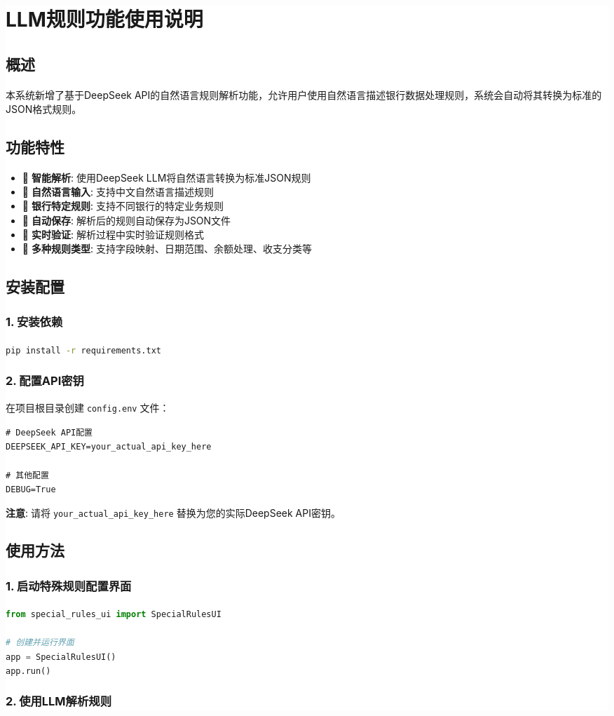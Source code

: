 # LLM规则功能使用说明

## 概述

本系统新增了基于DeepSeek API的自然语言规则解析功能，允许用户使用自然语言描述银行数据处理规则，系统会自动将其转换为标准的JSON格式规则。

## 功能特性

- 🤖 **智能解析**: 使用DeepSeek LLM将自然语言转换为标准JSON规则
- 📝 **自然语言输入**: 支持中文自然语言描述规则
- 🏦 **银行特定规则**: 支持不同银行的特定业务规则
- 💾 **自动保存**: 解析后的规则自动保存为JSON文件
- 🔄 **实时验证**: 解析过程中实时验证规则格式
- 🎯 **多种规则类型**: 支持字段映射、日期范围、余额处理、收支分类等

## 安装配置

### 1. 安装依赖

```bash
pip install -r requirements.txt
```

### 2. 配置API密钥

在项目根目录创建 `config.env` 文件：

```env
# DeepSeek API配置
DEEPSEEK_API_KEY=your_actual_api_key_here

# 其他配置
DEBUG=True
```

**注意**: 请将 `your_actual_api_key_here` 替换为您的实际DeepSeek API密钥。

## 使用方法

### 1. 启动特殊规则配置界面

```python
from special_rules_ui import SpecialRulesUI

# 创建并运行界面
app = SpecialRulesUI()
app.run()
```

### 2. 使用LLM解析规则
